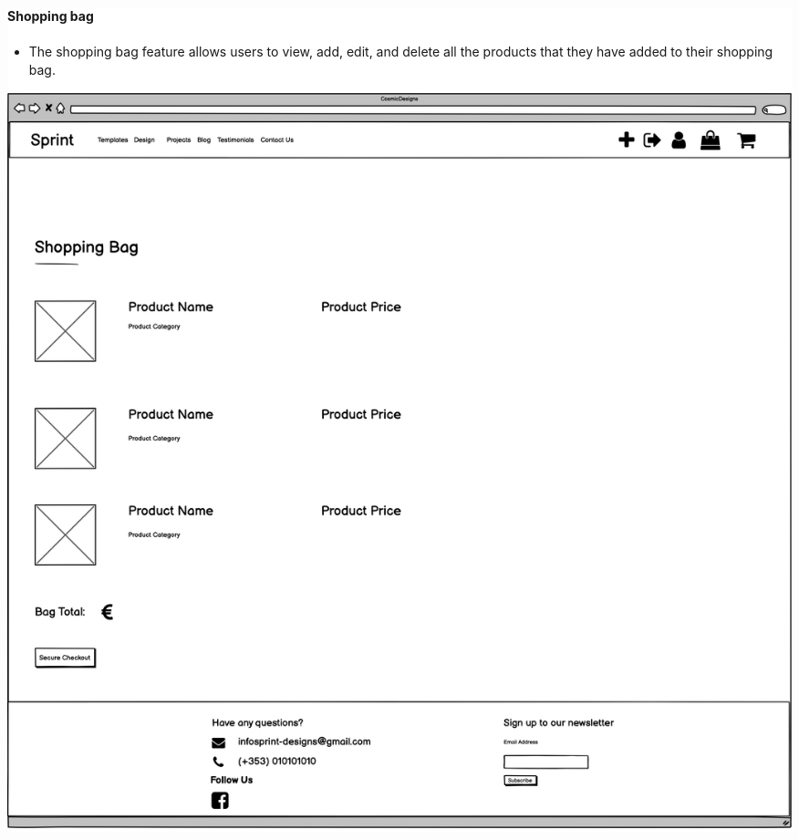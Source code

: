 #### Shopping bag
- The shopping bag feature allows users to view, add, edit, and delete all the products that they have added to their shopping bag.

![Shopping Bag](./docs/wireframes/bag-view-desktop.png)